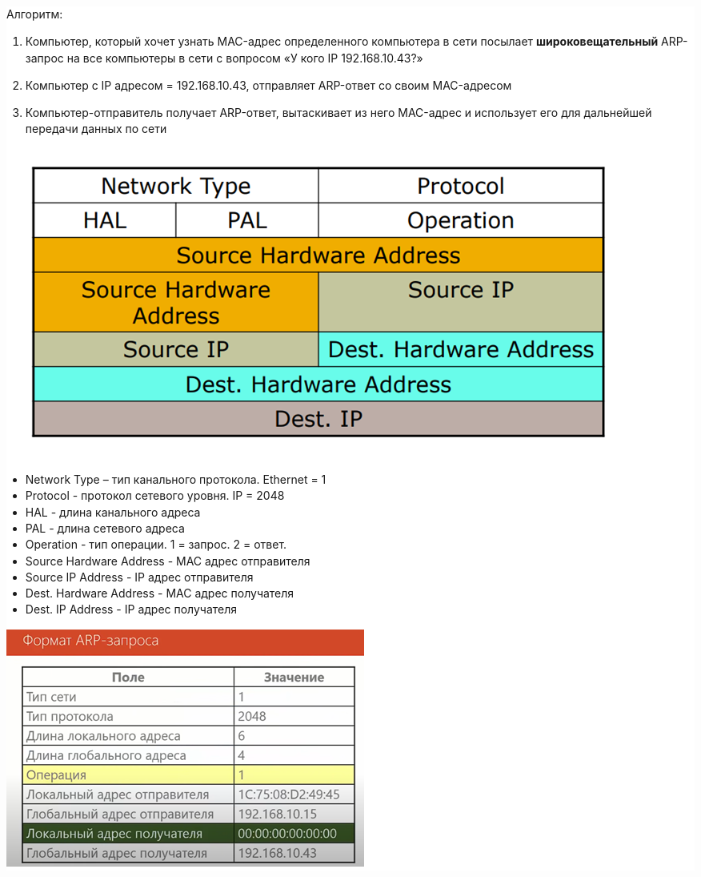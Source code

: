 Алгоритм:

1. Компьютер, который хочет узнать MAC-адрес определенного компьютера в сети посылает **широковещательный** ARP-запрос на все компьютеры в сети с вопросом «У кого IP 192.168.10.43?»

2. Компьютер с IP адресом = 192.168.10.43, отправляет ARP-ответ со своим MAC-адресом

3. Компьютер-отправитель получает ARP-ответ, вытаскивает из него MAC-адрес и использует его для дальнейшей передачи данных по сети

![Формат ARP](img/ARP_format.png)

- Network Type – тип канального протокола. Ethernet = 1 
- Protocol - протокол сетевого уровня. IP = 2048 
- HAL - длина канального адреса 
- PAL - длина сетевого адреса
- Operation - тип операции. 1 = запрос. 2 = ответ.
- Source Hardware Address - MAC адрес отправителя
- Source IP Address - IP адрес отправителя
- Dest. Hardware Address - MAC адрес получателя
- Dest. IP Address - IP адрес получателя

![Формат ARP запроса](img/ARP_request.png)
